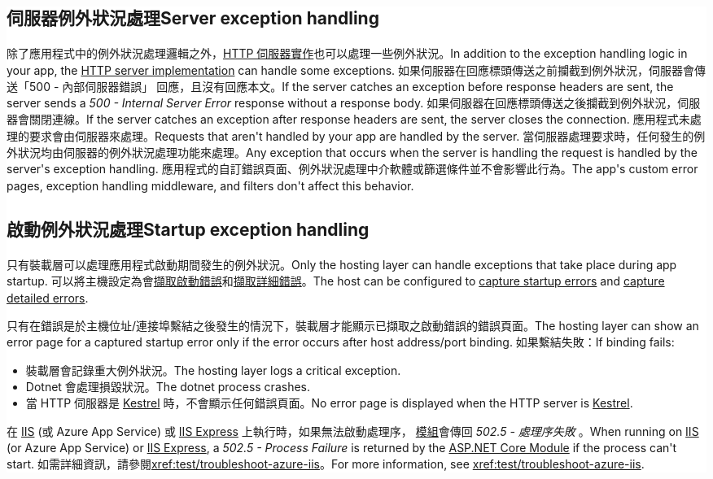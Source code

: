 ## <a name="server-exception-handling"></a><span data-ttu-id="c8cc1-349">伺服器例外狀況處理</span><span class="sxs-lookup"><span data-stu-id="c8cc1-349">Server exception handling</span></span>

<span data-ttu-id="c8cc1-350">除了應用程式中的例外狀況處理邏輯之外，[HTTP 伺服器實作](xref:fundamentals/servers/index)也可以處理一些例外狀況。</span><span class="sxs-lookup"><span data-stu-id="c8cc1-350">In addition to the exception handling logic in your app, the [HTTP server implementation](xref:fundamentals/servers/index) can handle some exceptions.</span></span> <span data-ttu-id="c8cc1-351">如果伺服器在回應標頭傳送之前攔截到例外狀況，伺服器會傳送「500 - 內部伺服器錯誤」  回應，且沒有回應本文。</span><span class="sxs-lookup"><span data-stu-id="c8cc1-351">If the server catches an exception before response headers are sent, the server sends a *500 - Internal Server Error* response without a response body.</span></span> <span data-ttu-id="c8cc1-352">如果伺服器在回應標頭傳送之後攔截到例外狀況，伺服器會關閉連線。</span><span class="sxs-lookup"><span data-stu-id="c8cc1-352">If the server catches an exception after response headers are sent, the server closes the connection.</span></span> <span data-ttu-id="c8cc1-353">應用程式未處理的要求會由伺服器來處理。</span><span class="sxs-lookup"><span data-stu-id="c8cc1-353">Requests that aren't handled by your app are handled by the server.</span></span> <span data-ttu-id="c8cc1-354">當伺服器處理要求時，任何發生的例外狀況均由伺服器的例外狀況處理功能來處理。</span><span class="sxs-lookup"><span data-stu-id="c8cc1-354">Any exception that occurs when the server is handling the request is handled by the server's exception handling.</span></span> <span data-ttu-id="c8cc1-355">應用程式的自訂錯誤頁面、例外狀況處理中介軟體或篩選條件並不會影響此行為。</span><span class="sxs-lookup"><span data-stu-id="c8cc1-355">The app's custom error pages, exception handling middleware, and filters don't affect this behavior.</span></span>

## <a name="startup-exception-handling"></a><span data-ttu-id="c8cc1-356">啟動例外狀況處理</span><span class="sxs-lookup"><span data-stu-id="c8cc1-356">Startup exception handling</span></span>

<span data-ttu-id="c8cc1-357">只有裝載層可以處理應用程式啟動期間發生的例外狀況。</span><span class="sxs-lookup"><span data-stu-id="c8cc1-357">Only the hosting layer can handle exceptions that take place during app startup.</span></span> <span data-ttu-id="c8cc1-358">可以將主機設定為會[擷取啟動錯誤](xref:fundamentals/host/web-host#capture-startup-errors)和[擷取詳細錯誤](xref:fundamentals/host/web-host#detailed-errors)。</span><span class="sxs-lookup"><span data-stu-id="c8cc1-358">The host can be configured to [capture startup errors](xref:fundamentals/host/web-host#capture-startup-errors) and [capture detailed errors](xref:fundamentals/host/web-host#detailed-errors).</span></span>

<span data-ttu-id="c8cc1-359">只有在錯誤是於主機位址/連接埠繫結之後發生的情況下，裝載層才能顯示已擷取之啟動錯誤的錯誤頁面。</span><span class="sxs-lookup"><span data-stu-id="c8cc1-359">The hosting layer can show an error page for a captured startup error only if the error occurs after host address/port binding.</span></span> <span data-ttu-id="c8cc1-360">如果繫結失敗：</span><span class="sxs-lookup"><span data-stu-id="c8cc1-360">If binding fails:</span></span>

* <span data-ttu-id="c8cc1-361">裝載層會記錄重大例外狀況。</span><span class="sxs-lookup"><span data-stu-id="c8cc1-361">The hosting layer logs a critical exception.</span></span>
* <span data-ttu-id="c8cc1-362">Dotnet 會處理損毀狀況。</span><span class="sxs-lookup"><span data-stu-id="c8cc1-362">The dotnet process crashes.</span></span>
* <span data-ttu-id="c8cc1-363">當 HTTP 伺服器是 [Kestrel](xref:fundamentals/servers/kestrel) 時，不會顯示任何錯誤頁面。</span><span class="sxs-lookup"><span data-stu-id="c8cc1-363">No error page is displayed when the HTTP server is [Kestrel](xref:fundamentals/servers/kestrel).</span></span>

<span data-ttu-id="c8cc1-364">在 [IIS](/iis) (或 Azure App Service) 或 [IIS Express](/iis/extensions/introduction-to-iis-express/iis-express-overview) 上執行時，如果無法啟動處理序， [模組](xref:host-and-deploy/aspnet-core-module)會傳回 *502.5 - 處理序失敗* 。</span><span class="sxs-lookup"><span data-stu-id="c8cc1-364">When running on [IIS](/iis) (or Azure App Service) or [IIS Express](/iis/extensions/introduction-to-iis-express/iis-express-overview), a *502.5 - Process Failure* is returned by the [ASP.NET Core Module](xref:host-and-deploy/aspnet-core-module) if the process can't start.</span></span> <span data-ttu-id="c8cc1-365">如需詳細資訊，請參閱<xref:test/troubleshoot-azure-iis>。</span><span class="sxs-lookup"><span data-stu-id="c8cc1-365">For more information, see <xref:test/troubleshoot-azure-iis>.</span></span>
